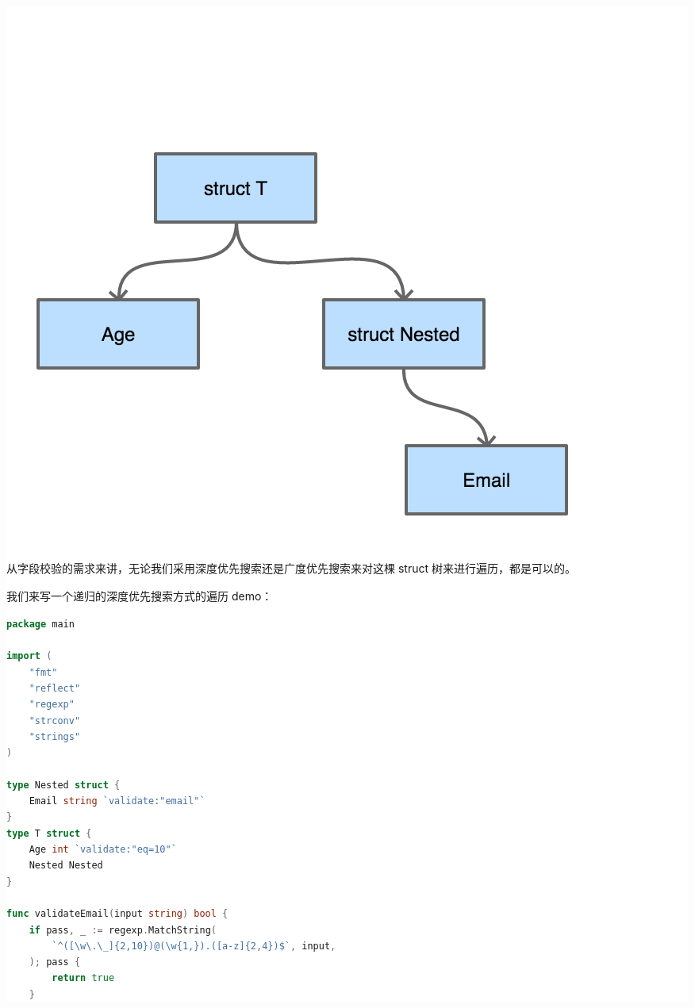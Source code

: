 ![struct-tree](../images/ch6-04-validate-struct-tree.png)

从字段校验的需求来讲，无论我们采用深度优先搜索还是广度优先搜索来对这棵 struct 树来进行遍历，都是可以的。

我们来写一个递归的深度优先搜索方式的遍历 demo：

```go
package main

import (
	"fmt"
	"reflect"
	"regexp"
	"strconv"
	"strings"
)

type Nested struct {
	Email string `validate:"email"`
}
type T struct {
	Age	int `validate:"eq=10"`
	Nested Nested
}

func validateEmail(input string) bool {
	if pass, _ := regexp.MatchString(
		`^([\w\.\_]{2,10})@(\w{1,}).([a-z]{2,4})$`, input,
	); pass {
		return true
	}
```